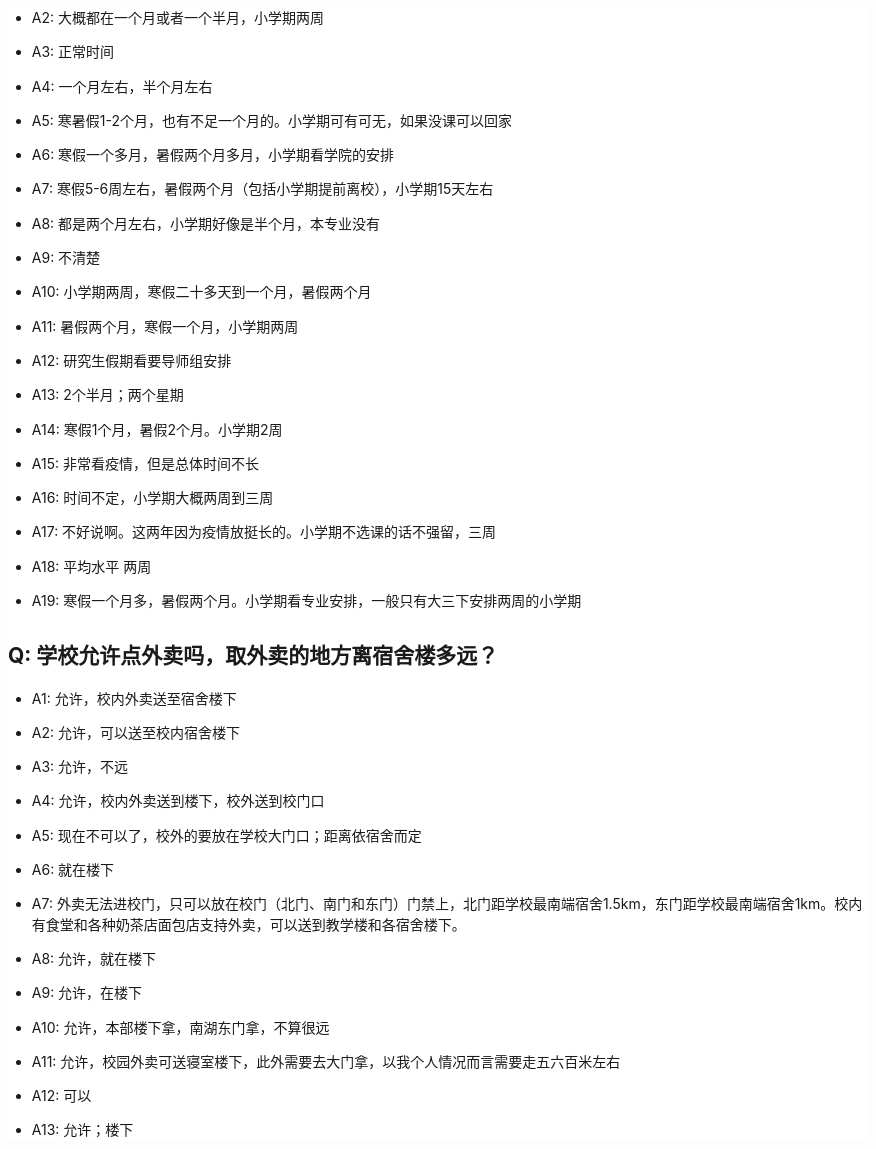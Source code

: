 - A2: 大概都在一个月或者一个半月，小学期两周

- A3: 正常时间

- A4: 一个月左右，半个月左右

- A5: 寒暑假1-2个月，也有不足一个月的。小学期可有可无，如果没课可以回家

- A6: 寒假一个多月，暑假两个月多月，小学期看学院的安排

- A7: 寒假5-6周左右，暑假两个月（包括小学期提前离校），小学期15天左右

- A8: 都是两个月左右，小学期好像是半个月，本专业没有

- A9: 不清楚

- A10: 小学期两周，寒假二十多天到一个月，暑假两个月

- A11: 暑假两个月，寒假一个月，小学期两周

- A12: 研究生假期看要导师组安排

- A13: 2个半月；两个星期

- A14: 寒假1个月，暑假2个月。小学期2周

- A15: 非常看疫情，但是总体时间不长

- A16: 时间不定，小学期大概两周到三周

- A17: 不好说啊。这两年因为疫情放挺长的。小学期不选课的话不强留，三周

- A18: 平均水平 两周

- A19: 寒假一个月多，暑假两个月。小学期看专业安排，一般只有大三下安排两周的小学期

## Q: 学校允许点外卖吗，取外卖的地方离宿舍楼多远？

- A1: 允许，校内外卖送至宿舍楼下

- A2: 允许，可以送至校内宿舍楼下

- A3: 允许，不远

- A4: 允许，校内外卖送到楼下，校外送到校门口

- A5: 现在不可以了，校外的要放在学校大门口；距离依宿舍而定

- A6: 就在楼下

- A7: 外卖无法进校门，只可以放在校门（北门、南门和东门）门禁上，北门距学校最南端宿舍1.5km，东门距学校最南端宿舍1km。校内有食堂和各种奶茶店面包店支持外卖，可以送到教学楼和各宿舍楼下。

- A8: 允许，就在楼下

- A9: 允许，在楼下

- A10: 允许，本部楼下拿，南湖东门拿，不算很远

- A11: 允许，校园外卖可送寝室楼下，此外需要去大门拿，以我个人情况而言需要走五六百米左右

- A12: 可以

- A13: 允许；楼下
